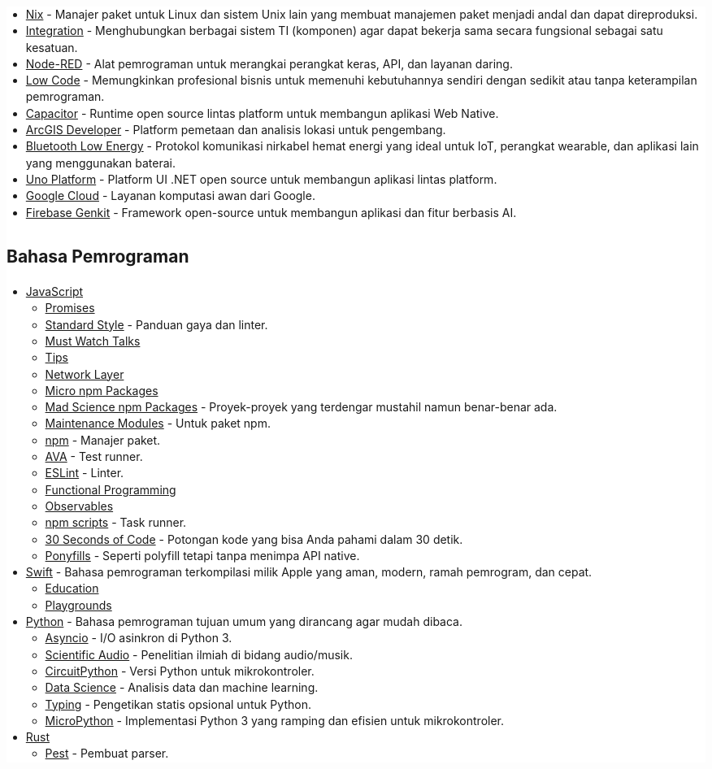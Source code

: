 - [Nix](https://github.com/nix-community/awesome-nix#readme) - Manajer paket untuk Linux dan sistem Unix lain yang membuat manajemen paket menjadi andal dan dapat direproduksi.
- [Integration](https://github.com/stn1slv/awesome-integration#readme) - Menghubungkan berbagai sistem TI (komponen) agar dapat bekerja sama secara fungsional sebagai satu kesatuan.
- [Node-RED](https://github.com/naimo84/awesome-nodered#readme) - Alat pemrograman untuk merangkai perangkat keras, API, dan layanan daring.
- [Low Code](https://github.com/zenitysec/awesome-low-code#readme) - Memungkinkan profesional bisnis untuk memenuhi kebutuhannya sendiri dengan sedikit atau tanpa keterampilan pemrograman.
- [Capacitor](https://github.com/riderx/awesome-capacitor#readme) - Runtime open source lintas platform untuk membangun aplikasi Web Native.
- [ArcGIS Developer](https://github.com/Esri/awesome-arcgis-developer#readme) - Platform pemetaan dan analisis lokasi untuk pengembang.
- [Bluetooth Low Energy](https://github.com/dotintent/awesome-ble#readme) - Protokol komunikasi nirkabel hemat energi yang ideal untuk IoT, perangkat wearable, dan aplikasi lain yang menggunakan baterai.
- [Uno Platform](https://github.com/MartinZikmund/awesome-uno-platform#readme) - Platform UI .NET open source untuk membangun aplikasi lintas platform.
- [Google Cloud](https://github.com/GoogleCloudPlatform/awesome-google-cloud#readme) - Layanan komputasi awan dari Google.
- [Firebase Genkit](https://github.com/xavidop/awesome-firebase-genkit#readme) - Framework open-source untuk membangun aplikasi dan fitur berbasis AI.

## Bahasa Pemrograman

- [JavaScript](https://github.com/sorrycc/awesome-javascript#readme)
	- [Promises](https://github.com/wbinnssmith/awesome-promises#readme)
	- [Standard Style](https://github.com/standard/awesome-standard#readme) - Panduan gaya dan linter.
	- [Must Watch Talks](https://github.com/bolshchikov/js-must-watch#readme)
	- [Tips](https://github.com/loverajoel/jstips#readme)
	- [Network Layer](https://github.com/Kikobeats/awesome-network-js#readme)
	- [Micro npm Packages](https://github.com/parro-it/awesome-micro-npm-packages#readme)
	- [Mad Science npm Packages](https://github.com/feross/awesome-mad-science#readme) - Proyek-proyek yang terdengar mustahil namun benar-benar ada.
	- [Maintenance Modules](https://github.com/maxogden/maintenance-modules#readme) - Untuk paket npm.
	- [npm](https://github.com/sindresorhus/awesome-npm#readme) - Manajer paket.
	- [AVA](https://github.com/avajs/awesome-ava#readme) - Test runner.
	- [ESLint](https://github.com/dustinspecker/awesome-eslint#readme) - Linter.
	- [Functional Programming](https://github.com/stoeffel/awesome-fp-js#readme)
	- [Observables](https://github.com/sindresorhus/awesome-observables#readme)
	- [npm scripts](https://github.com/RyanZim/awesome-npm-scripts#readme) - Task runner.
	- [30 Seconds of Code](https://github.com/30-seconds/30-seconds-of-code#readme) - Potongan kode yang bisa Anda pahami dalam 30 detik.
	- [Ponyfills](https://github.com/Richienb/awesome-ponyfills#readme) - Seperti polyfill tetapi tanpa menimpa API native.
- [Swift](https://github.com/matteocrippa/awesome-swift#readme) - Bahasa pemrograman terkompilasi milik Apple yang aman, modern, ramah pemrogram, dan cepat.
	- [Education](https://github.com/hsavit1/Awesome-Swift-Education#readme)
	- [Playgrounds](https://github.com/uraimo/Awesome-Swift-Playgrounds#readme)
- [Python](https://github.com/vinta/awesome-python#readme) - Bahasa pemrograman tujuan umum yang dirancang agar mudah dibaca.
	- [Asyncio](https://github.com/timofurrer/awesome-asyncio#readme) - I/O asinkron di Python 3.
	- [Scientific Audio](https://github.com/faroit/awesome-python-scientific-audio#readme) - Penelitian ilmiah di bidang audio/musik.
	- [CircuitPython](https://github.com/adafruit/awesome-circuitpython#readme) - Versi Python untuk mikrokontroler.
	- [Data Science](https://github.com/krzjoa/awesome-python-data-science#readme) - Analisis data dan machine learning.
	- [Typing](https://github.com/typeddjango/awesome-python-typing#readme) - Pengetikan statis opsional untuk Python.
	- [MicroPython](https://github.com/mcauser/awesome-micropython#readme) - Implementasi Python 3 yang ramping dan efisien untuk mikrokontroler.
- [Rust](https://github.com/rust-unofficial/awesome-rust#readme)
 	- [Pest](https://github.com/pest-parser/awesome-pest#readme) - Pembuat parser.
